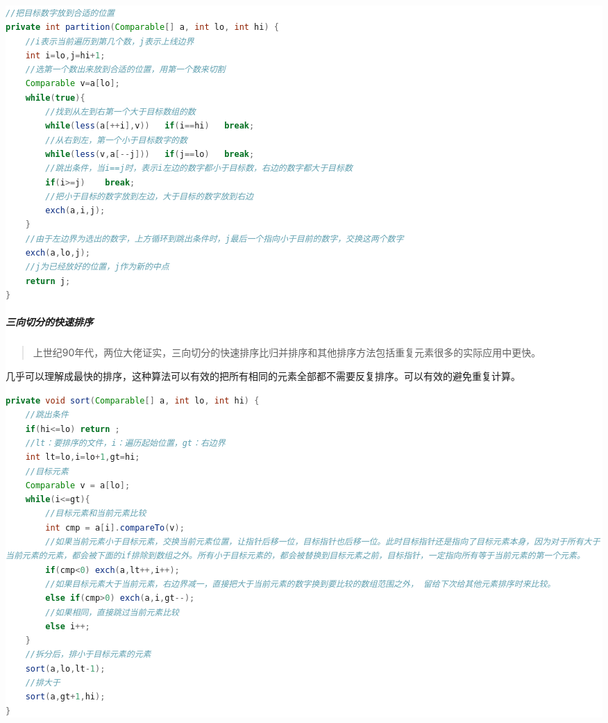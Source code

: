 ```java
//把目标数字放到合适的位置
private int partition(Comparable[] a, int lo, int hi) {
    //i表示当前遍历到第几个数，j表示上线边界
    int i=lo,j=hi+1;
    //选第一个数出来放到合适的位置，用第一个数来切割
    Comparable v=a[lo];
    while(true){
        //找到从左到右第一个大于目标数组的数
        while(less(a[++i],v))   if(i==hi)   break;
        //从右到左，第一个小于目标数字的数
        while(less(v,a[--j]))   if(j==lo)   break;
        //跳出条件，当i==j时，表示i左边的数字都小于目标数，右边的数字都大于目标数
        if(i>=j)    break;
        //把小于目标的数字放到左边，大于目标的数字放到右边
        exch(a,i,j);
    }
    //由于左边界为选出的数字，上方循环到跳出条件时，j最后一个指向小于目前的数字，交换这两个数字
    exch(a,lo,j);
  	//j为已经放好的位置，j作为新的中点
    return j;
}
```


##### 三向切分的快速排序

> 上世纪90年代，两位大佬证实，三向切分的快速排序比归并排序和其他排序方法包括重复元素很多的实际应用中更快。

几乎可以理解成最快的排序，这种算法可以有效的把所有相同的元素全部都不需要反复排序。可以有效的避免重复计算。

```java
private void sort(Comparable[] a, int lo, int hi) {
    //跳出条件
    if(hi<=lo) return ;
    //lt：要排序的文件，i：遍历起始位置，gt：右边界
    int lt=lo,i=lo+1,gt=hi;
    //目标元素
    Comparable v = a[lo];
    while(i<=gt){
        //目标元素和当前元素比较
        int cmp = a[i].compareTo(v);
        //如果当前元素小于目标元素，交换当前元素位置，让指针后移一位，目标指针也后移一位。此时目标指针还是指向了目标元素本身，因为对于所有大于当前元素的元素，都会被下面的if排除到数组之外。所有小于目标元素的，都会被替换到目标元素之前，目标指针，一定指向所有等于当前元素的第一个元素。
        if(cmp<0) exch(a,lt++,i++);
        //如果目标元素大于当前元素，右边界减一，直接把大于当前元素的数字换到要比较的数组范围之外， 留给下次给其他元素排序时来比较。
        else if(cmp>0) exch(a,i,gt--);
        //如果相同，直接跳过当前元素比较
        else i++;
    }
    //拆分后，排小于目标元素的元素
    sort(a,lo,lt-1);
    //排大于
    sort(a,gt+1,hi);
}
```
